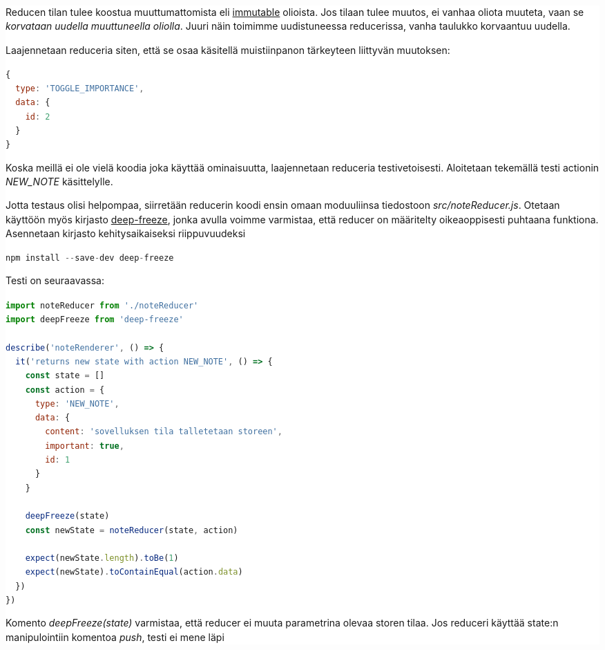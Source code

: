 Reducen tilan tulee koostua muuttumattomista eli [immutable](https://en.wikipedia.org/wiki/Immutable_object) olioista. Jos tilaan tulee muutos, ei vanhaa oliota muuteta, vaan se _korvataan uudella muuttuneella oliolla_. Juuri näin toimimme uudistuneessa reducerissa, vanha taulukko korvaantuu uudella.

Laajennetaan reduceria siten, että se osaa käsitellä muistiinpanon tärkeyteen liittyvän muutoksen:

```js
{
  type: 'TOGGLE_IMPORTANCE',
  data: {
    id: 2
  }
}
```

Koska meillä ei ole vielä koodia joka käyttää ominaisuutta, laajennetaan reduceria testivetoisesti. Aloitetaan tekemällä testi actionin _NEW_NOTE_ käsittelylle.

Jotta testaus olisi helpompaa, siirretään reducerin koodi ensin omaan moduuliinsa tiedostoon _src/noteReducer.js_. Otetaan käyttöön myös kirjasto [deep-freeze](https://github.com/substack/deep-freeze), jonka avulla voimme varmistaa, että reducer on määritelty oikeaoppisesti puhtaana funktiona. Asennetaan kirjasto kehitysaikaiseksi riippuvuudeksi

```js
npm install --save-dev deep-freeze
```

Testi on seuraavassa:

```js
import noteReducer from './noteReducer'
import deepFreeze from 'deep-freeze'

describe('noteRenderer', () => {
  it('returns new state with action NEW_NOTE', () => {
    const state = []
    const action = {
      type: 'NEW_NOTE',
      data: {
        content: 'sovelluksen tila talletetaan storeen',
        important: true,
        id: 1
      }
    }

    deepFreeze(state)
    const newState = noteReducer(state, action)

    expect(newState.length).toBe(1)
    expect(newState).toContainEqual(action.data)
  })
})
```

Komento _deepFreeze(state)_ varmistaa, että reducer ei muuta parametrina olevaa storen tilaa. Jos reduceri käyttää state:n manipulointiin komentoa _push_, testi ei mene läpi
